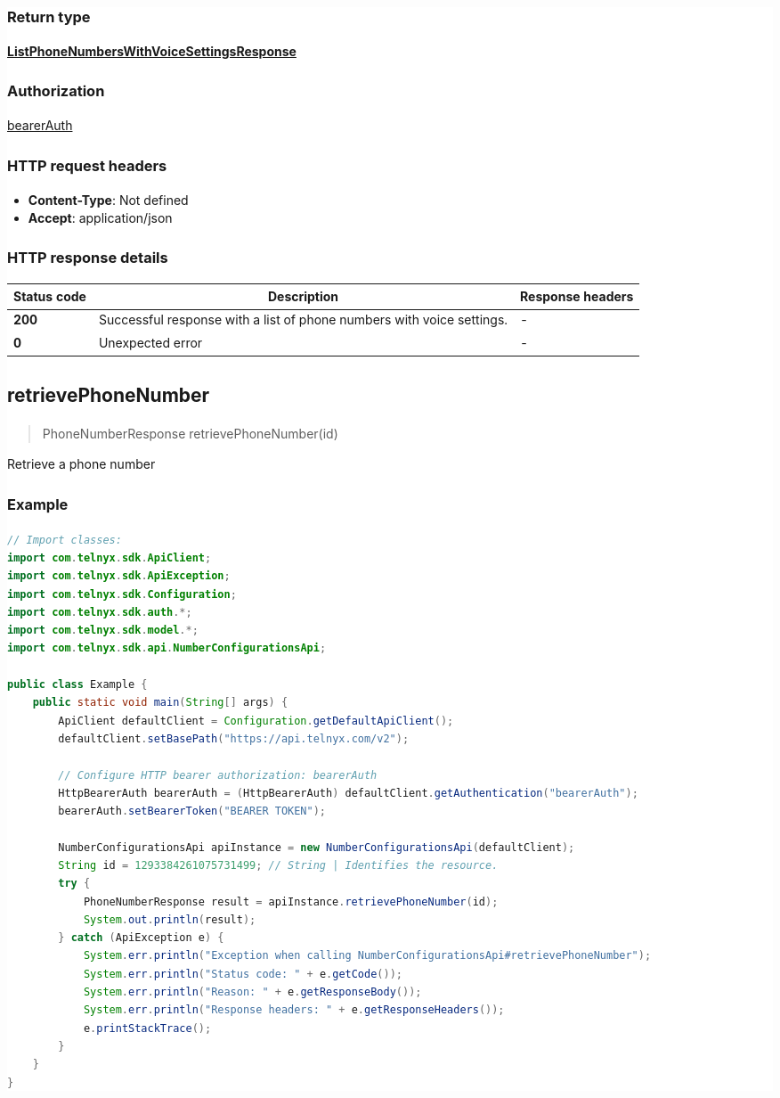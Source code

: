 ### Return type

[**ListPhoneNumbersWithVoiceSettingsResponse**](ListPhoneNumbersWithVoiceSettingsResponse.md)

### Authorization

[bearerAuth](../README.md#bearerAuth)

### HTTP request headers

- **Content-Type**: Not defined
- **Accept**: application/json

### HTTP response details
| Status code | Description | Response headers |
|-------------|-------------|------------------|
| **200** | Successful response with a list of phone numbers with voice settings. |  -  |
| **0** | Unexpected error |  -  |


## retrievePhoneNumber

> PhoneNumberResponse retrievePhoneNumber(id)

Retrieve a phone number

### Example

```java
// Import classes:
import com.telnyx.sdk.ApiClient;
import com.telnyx.sdk.ApiException;
import com.telnyx.sdk.Configuration;
import com.telnyx.sdk.auth.*;
import com.telnyx.sdk.model.*;
import com.telnyx.sdk.api.NumberConfigurationsApi;

public class Example {
    public static void main(String[] args) {
        ApiClient defaultClient = Configuration.getDefaultApiClient();
        defaultClient.setBasePath("https://api.telnyx.com/v2");
        
        // Configure HTTP bearer authorization: bearerAuth
        HttpBearerAuth bearerAuth = (HttpBearerAuth) defaultClient.getAuthentication("bearerAuth");
        bearerAuth.setBearerToken("BEARER TOKEN");

        NumberConfigurationsApi apiInstance = new NumberConfigurationsApi(defaultClient);
        String id = 1293384261075731499; // String | Identifies the resource.
        try {
            PhoneNumberResponse result = apiInstance.retrievePhoneNumber(id);
            System.out.println(result);
        } catch (ApiException e) {
            System.err.println("Exception when calling NumberConfigurationsApi#retrievePhoneNumber");
            System.err.println("Status code: " + e.getCode());
            System.err.println("Reason: " + e.getResponseBody());
            System.err.println("Response headers: " + e.getResponseHeaders());
            e.printStackTrace();
        }
    }
}
```
